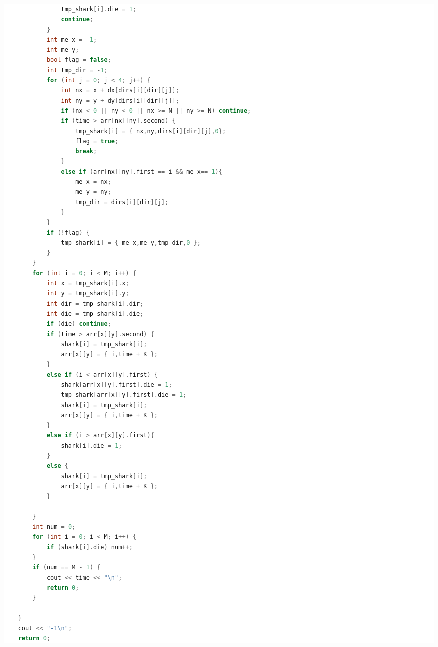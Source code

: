 ```cpp
				tmp_shark[i].die = 1;
				continue;
			}
			int me_x = -1;
			int me_y;
			bool flag = false;
			int tmp_dir = -1;
			for (int j = 0; j < 4; j++) {
				int nx = x + dx[dirs[i][dir][j]];
				int ny = y + dy[dirs[i][dir][j]];
				if (nx < 0 || ny < 0 || nx >= N || ny >= N) continue;
				if (time > arr[nx][ny].second) {
					tmp_shark[i] = { nx,ny,dirs[i][dir][j],0};
					flag = true;
					break;
				}
				else if (arr[nx][ny].first == i && me_x==-1){
					me_x = nx;
					me_y = ny;
					tmp_dir = dirs[i][dir][j];
				}
			}
			if (!flag) {
				tmp_shark[i] = { me_x,me_y,tmp_dir,0 };
			}
		}
		for (int i = 0; i < M; i++) {
			int x = tmp_shark[i].x;
			int y = tmp_shark[i].y;
			int dir = tmp_shark[i].dir;
			int die = tmp_shark[i].die;
			if (die) continue;
			if (time > arr[x][y].second) {
				shark[i] = tmp_shark[i];
				arr[x][y] = { i,time + K };
			}
			else if (i < arr[x][y].first) {
				shark[arr[x][y].first].die = 1;
				tmp_shark[arr[x][y].first].die = 1;
				shark[i] = tmp_shark[i];
				arr[x][y] = { i,time + K };
			}
			else if (i > arr[x][y].first){
				shark[i].die = 1;
			}
			else {
				shark[i] = tmp_shark[i];
				arr[x][y] = { i,time + K };
			}
			
		}
		int num = 0;
		for (int i = 0; i < M; i++) {
			if (shark[i].die) num++;
		}
		if (num == M - 1) {
			cout << time << "\n";
			return 0;
		}
		
	}
	cout << "-1\n";
	return 0;
```